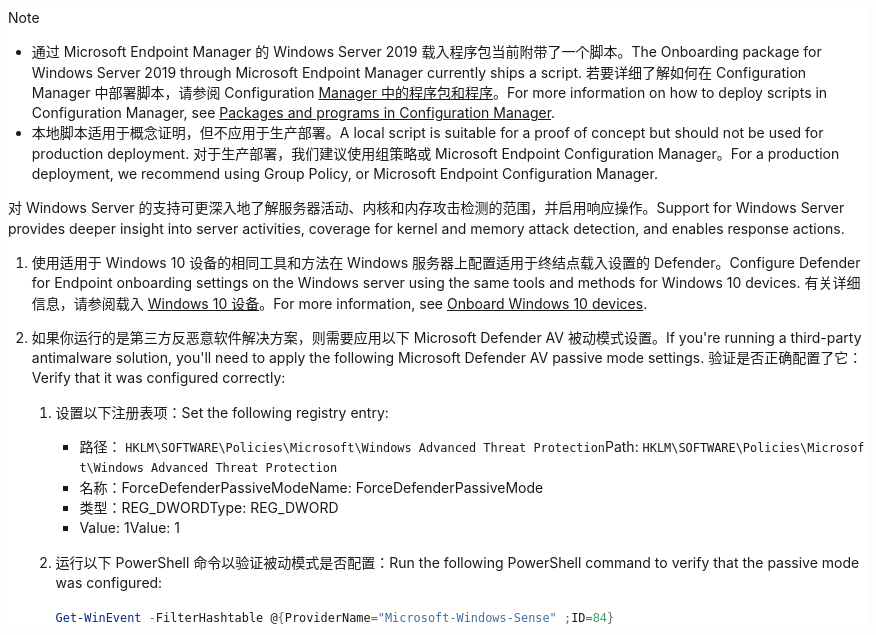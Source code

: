 > [!NOTE]
> - <span data-ttu-id="56794-184">通过 Microsoft Endpoint Manager 的 Windows Server 2019 载入程序包当前附带了一个脚本。</span><span class="sxs-lookup"><span data-stu-id="56794-184">The Onboarding package for Windows Server 2019 through Microsoft Endpoint Manager currently ships a script.</span></span> <span data-ttu-id="56794-185">若要详细了解如何在 Configuration Manager 中部署脚本，请参阅 Configuration [Manager 中的程序包和程序](https://docs.microsoft.com/configmgr/apps/deploy-use/packages-and-programs)。</span><span class="sxs-lookup"><span data-stu-id="56794-185">For more information on how to deploy scripts in Configuration Manager, see [Packages and programs in Configuration Manager](https://docs.microsoft.com/configmgr/apps/deploy-use/packages-and-programs).</span></span>
> - <span data-ttu-id="56794-186">本地脚本适用于概念证明，但不应用于生产部署。</span><span class="sxs-lookup"><span data-stu-id="56794-186">A local script is suitable for a proof of concept but should not be used for production deployment.</span></span> <span data-ttu-id="56794-187">对于生产部署，我们建议使用组策略或 Microsoft Endpoint Configuration Manager。</span><span class="sxs-lookup"><span data-stu-id="56794-187">For a production deployment, we recommend using Group Policy, or Microsoft Endpoint Configuration Manager.</span></span>

<span data-ttu-id="56794-188">对 Windows Server 的支持可更深入地了解服务器活动、内核和内存攻击检测的范围，并启用响应操作。</span><span class="sxs-lookup"><span data-stu-id="56794-188">Support for Windows Server provides deeper insight into server activities, coverage for kernel and memory attack detection, and enables response actions.</span></span>

1. <span data-ttu-id="56794-189">使用适用于 Windows 10 设备的相同工具和方法在 Windows 服务器上配置适用于终结点载入设置的 Defender。</span><span class="sxs-lookup"><span data-stu-id="56794-189">Configure Defender for Endpoint onboarding settings on the Windows server using the same tools and methods for Windows 10 devices.</span></span> <span data-ttu-id="56794-190">有关详细信息，请参阅载入 [Windows 10 设备](configure-endpoints.md)。</span><span class="sxs-lookup"><span data-stu-id="56794-190">For more information, see [Onboard Windows 10 devices](configure-endpoints.md).</span></span>

2. <span data-ttu-id="56794-191">如果你运行的是第三方反恶意软件解决方案，则需要应用以下 Microsoft Defender AV 被动模式设置。</span><span class="sxs-lookup"><span data-stu-id="56794-191">If you're running a third-party antimalware solution, you'll need to apply the following Microsoft Defender AV passive mode settings.</span></span> <span data-ttu-id="56794-192">验证是否正确配置了它：</span><span class="sxs-lookup"><span data-stu-id="56794-192">Verify that it was configured correctly:</span></span>

    1. <span data-ttu-id="56794-193">设置以下注册表项：</span><span class="sxs-lookup"><span data-stu-id="56794-193">Set the following registry entry:</span></span>
       - <span data-ttu-id="56794-194">路径： `HKLM\SOFTWARE\Policies\Microsoft\Windows Advanced Threat Protection`</span><span class="sxs-lookup"><span data-stu-id="56794-194">Path: `HKLM\SOFTWARE\Policies\Microsoft\Windows Advanced Threat Protection`</span></span>
       - <span data-ttu-id="56794-195">名称：ForceDefenderPassiveMode</span><span class="sxs-lookup"><span data-stu-id="56794-195">Name: ForceDefenderPassiveMode</span></span>
       - <span data-ttu-id="56794-196">类型：REG_DWORD</span><span class="sxs-lookup"><span data-stu-id="56794-196">Type: REG_DWORD</span></span>
       - <span data-ttu-id="56794-197">Value: 1</span><span class="sxs-lookup"><span data-stu-id="56794-197">Value: 1</span></span>

    1. <span data-ttu-id="56794-198">运行以下 PowerShell 命令以验证被动模式是否配置：</span><span class="sxs-lookup"><span data-stu-id="56794-198">Run the following PowerShell command to verify that the passive mode was configured:</span></span>

       ```PowerShell
       Get-WinEvent -FilterHashtable @{ProviderName="Microsoft-Windows-Sense" ;ID=84}
       ```
